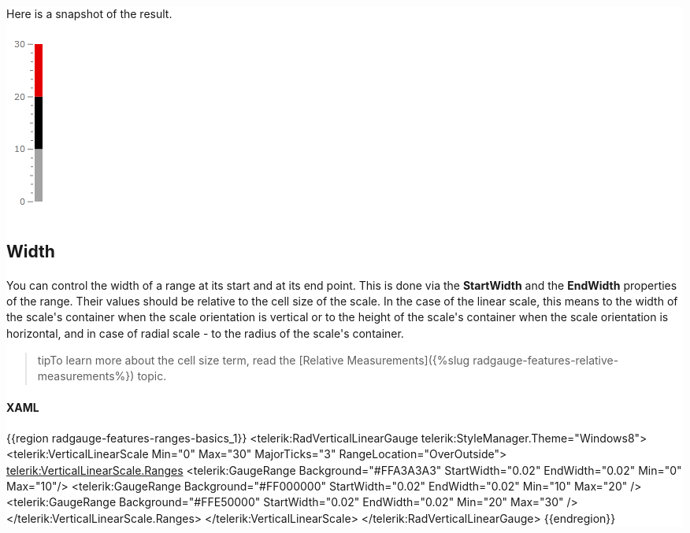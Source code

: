 

Here is a snapshot of the result. 

![](images/RadGauge_Features_Ranges_Basics_01.png)

## Width

You can control the width of a range at its start and at its end point. This is done via the __StartWidth__ and the __EndWidth__ properties of the range. Their values should be relative to the cell size of the scale. In the case of the linear scale, this means to the width of the scale's container when the scale orientation is vertical or to the height of the scale's container when the scale orientation is horizontal, and in case of radial scale - to the radius of the scale's container.

>tipTo learn more about the cell size term, read the [Relative Measurements]({%slug radgauge-features-relative-measurements%}) topic.

#### __XAML__

{{region radgauge-features-ranges-basics_1}}
	<telerik:RadVerticalLinearGauge telerik:StyleManager.Theme="Windows8">
	    <telerik:VerticalLinearScale Min="0" Max="30"
	                    MajorTicks="3"
	                    RangeLocation="OverOutside">
	        <telerik:VerticalLinearScale.Ranges>
	            <telerik:GaugeRange Background="#FFA3A3A3"
	                        StartWidth="0.02"
	                        EndWidth="0.02"
	                        Min="0" Max="10"/>
	            <telerik:GaugeRange Background="#FF000000" 
	                        StartWidth="0.02"
	                        EndWidth="0.02"
	                        Min="10" Max="20"  />
	            <telerik:GaugeRange Background="#FFE50000"
	                        StartWidth="0.02"
	                        EndWidth="0.02" 
	                        Min="20" Max="30" />
	        </telerik:VerticalLinearScale.Ranges>
	    </telerik:VerticalLinearScale>
	</telerik:RadVerticalLinearGauge>
	{{endregion}}
